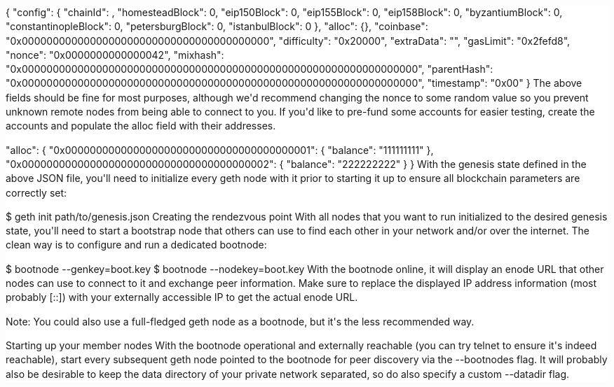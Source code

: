 {
  "config": {
    "chainId": <arbitrary positive integer>,
    "homesteadBlock": 0,
    "eip150Block": 0,
    "eip155Block": 0,
    "eip158Block": 0,
    "byzantiumBlock": 0,
    "constantinopleBlock": 0,
    "petersburgBlock": 0,
    "istanbulBlock": 0
  },
  "alloc": {},
  "coinbase": "0x0000000000000000000000000000000000000000",
  "difficulty": "0x20000",
  "extraData": "",
  "gasLimit": "0x2fefd8",
  "nonce": "0x0000000000000042",
  "mixhash": "0x0000000000000000000000000000000000000000000000000000000000000000",
  "parentHash": "0x0000000000000000000000000000000000000000000000000000000000000000",
  "timestamp": "0x00"
}
The above fields should be fine for most purposes, although we'd recommend changing the nonce to some random value so you prevent unknown remote nodes from being able to connect to you. If you'd like to pre-fund some accounts for easier testing, create the accounts and populate the alloc field with their addresses.

"alloc": {
  "0x0000000000000000000000000000000000000001": {
    "balance": "111111111"
  },
  "0x0000000000000000000000000000000000000002": {
    "balance": "222222222"
  }
}
With the genesis state defined in the above JSON file, you'll need to initialize every geth node with it prior to starting it up to ensure all blockchain parameters are correctly set:

$ geth init path/to/genesis.json
Creating the rendezvous point
With all nodes that you want to run initialized to the desired genesis state, you'll need to start a bootstrap node that others can use to find each other in your network and/or over the internet. The clean way is to configure and run a dedicated bootnode:

$ bootnode --genkey=boot.key
$ bootnode --nodekey=boot.key
With the bootnode online, it will display an enode URL that other nodes can use to connect to it and exchange peer information. Make sure to replace the displayed IP address information (most probably [::]) with your externally accessible IP to get the actual enode URL.

Note: You could also use a full-fledged geth node as a bootnode, but it's the less recommended way.

Starting up your member nodes
With the bootnode operational and externally reachable (you can try telnet <ip> <port> to ensure it's indeed reachable), start every subsequent geth node pointed to the bootnode for peer discovery via the --bootnodes flag. It will probably also be desirable to keep the data directory of your private network separated, so do also specify a custom --datadir flag.
